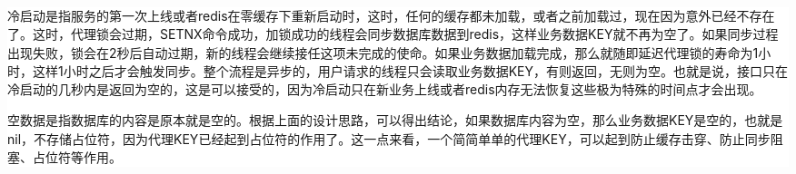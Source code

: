 冷启动是指服务的第一次上线或者redis在零缓存下重新启动时，这时，任何的缓存都未加载，或者之前加载过，现在因为意外已经不存在了。这时，代理锁会过期，SETNX命令成功，加锁成功的线程会同步数据库数据到redis，这样业务数据KEY就不再为空了。如果同步过程出现失败，锁会在2秒后自动过期，新的线程会继续接任这项未完成的使命。如果业务数据加载完成，那么就随即延迟代理锁的寿命为1小时，这样1小时之后才会触发同步。整个流程是异步的，用户请求的线程只会读取业务数据KEY，有则返回，无则为空。也就是说，接口只在冷启动的几秒内是返回为空的，这是可以接受的，因为冷启动只在新业务上线或者redis内存无法恢复这些极为特殊的时间点才会出现。

空数据是指数据库的内容是原本就是空的。根据上面的设计思路，可以得出结论，如果数据库内容为空，那么业务数据KEY是空的，也就是nil，不存储占位符，因为代理KEY已经起到占位符的作用了。这一点来看，一个简简单单的代理KEY，可以起到防止缓存击穿、防止同步阻塞、占位符等作用。

